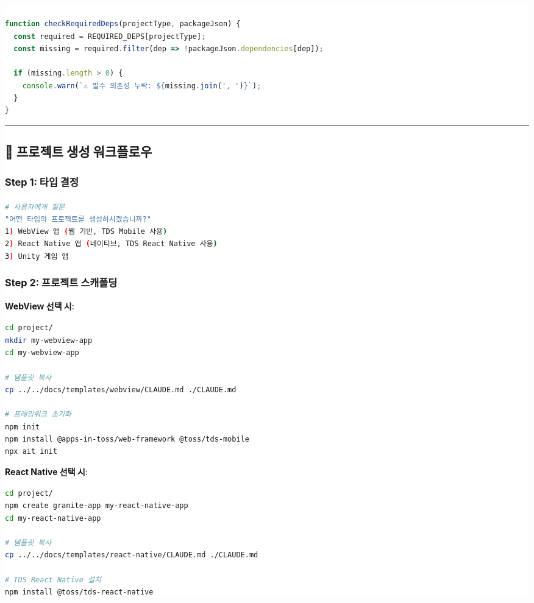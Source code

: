 ```javascript

function checkRequiredDeps(projectType, packageJson) {
  const required = REQUIRED_DEPS[projectType];
  const missing = required.filter(dep => !packageJson.dependencies[dep]);

  if (missing.length > 0) {
    console.warn(`⚠️ 필수 의존성 누락: ${missing.join(', ')}`);
  }
}
```

---

## 📝 프로젝트 생성 워크플로우

### Step 1: 타입 결정

```bash
# 사용자에게 질문
"어떤 타입의 프로젝트를 생성하시겠습니까?"
1) WebView 앱 (웹 기반, TDS Mobile 사용)
2) React Native 앱 (네이티브, TDS React Native 사용)
3) Unity 게임 앱
```

### Step 2: 프로젝트 스캐폴딩

**WebView 선택 시**:
```bash
cd project/
mkdir my-webview-app
cd my-webview-app

# 템플릿 복사
cp ../../docs/templates/webview/CLAUDE.md ./CLAUDE.md

# 프레임워크 초기화
npm init
npm install @apps-in-toss/web-framework @toss/tds-mobile
npx ait init
```

**React Native 선택 시**:
```bash
cd project/
npm create granite-app my-react-native-app
cd my-react-native-app

# 템플릿 복사
cp ../../docs/templates/react-native/CLAUDE.md ./CLAUDE.md

# TDS React Native 설치
npm install @toss/tds-react-native
```
